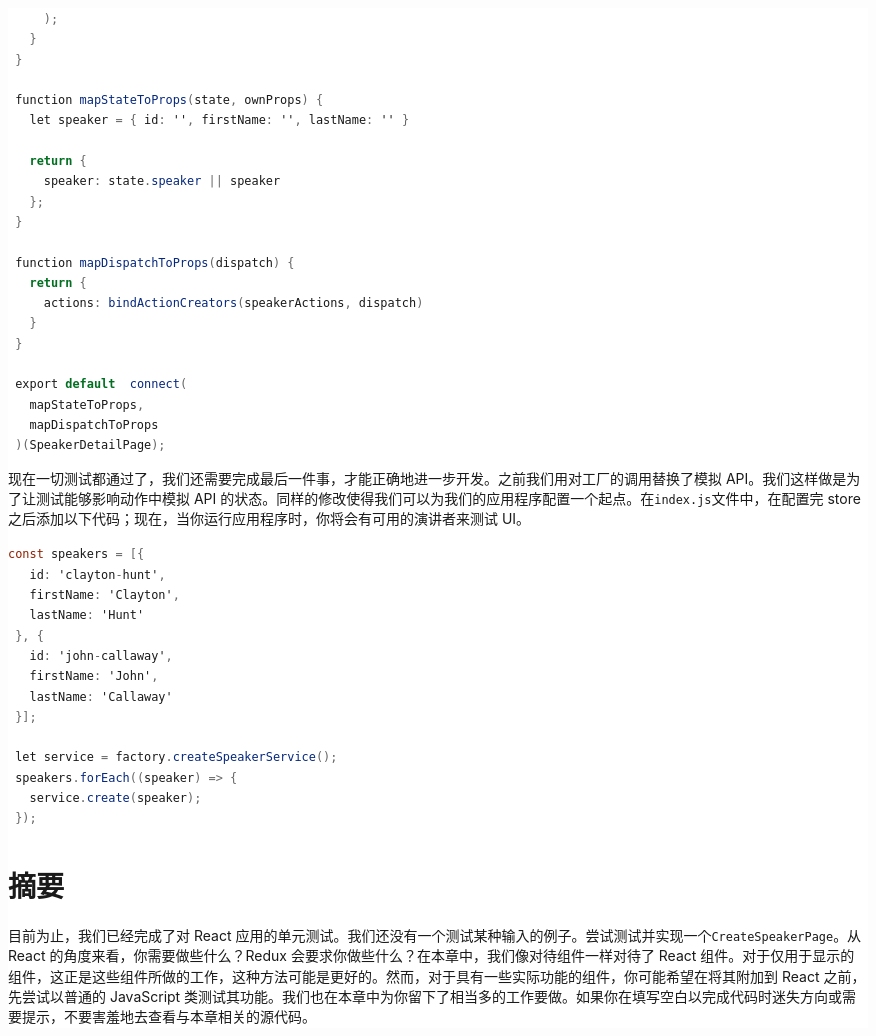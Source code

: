 ```cs
     );
   }
 }

 function mapStateToProps(state, ownProps) {
   let speaker = { id: '', firstName: '', lastName: '' }

   return {
     speaker: state.speaker || speaker
   };
 }

 function mapDispatchToProps(dispatch) {
   return {
     actions: bindActionCreators(speakerActions, dispatch)
   }
 }

 export default  connect(
   mapStateToProps,
   mapDispatchToProps
 )(SpeakerDetailPage);
```

现在一切测试都通过了，我们还需要完成最后一件事，才能正确地进一步开发。之前我们用对工厂的调用替换了模拟 API。我们这样做是为了让测试能够影响动作中模拟 API 的状态。同样的修改使得我们可以为我们的应用程序配置一个起点。在`index.js`文件中，在配置完 store 之后添加以下代码；现在，当你运行应用程序时，你将会有可用的演讲者来测试 UI。

```cs
const speakers = [{
   id: 'clayton-hunt',
   firstName: 'Clayton',
   lastName: 'Hunt'
 }, {
   id: 'john-callaway',
   firstName: 'John',
   lastName: 'Callaway'
 }];

 let service = factory.createSpeakerService();
 speakers.forEach((speaker) => {
   service.create(speaker);
 });
```

# 摘要

目前为止，我们已经完成了对 React 应用的单元测试。我们还没有一个测试某种输入的例子。尝试测试并实现一个`CreateSpeakerPage`。从 React 的角度来看，你需要做些什么？Redux 会要求你做些什么？在本章中，我们像对待组件一样对待了 React 组件。对于仅用于显示的组件，这正是这些组件所做的工作，这种方法可能是更好的。然而，对于具有一些实际功能的组件，你可能希望在将其附加到 React 之前，先尝试以普通的 JavaScript 类测试其功能。我们也在本章中为你留下了相当多的工作要做。如果你在填写空白以完成代码时迷失方向或需要提示，不要害羞地去查看与本章相关的源代码。
